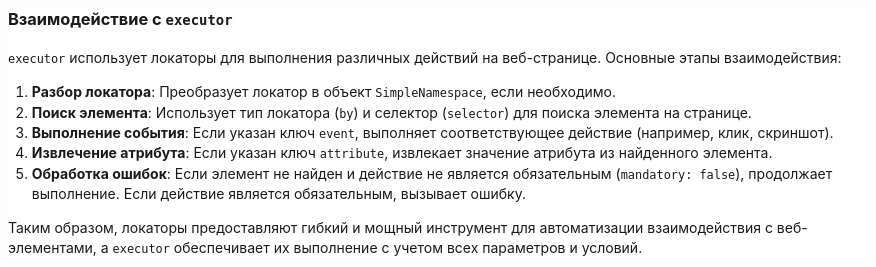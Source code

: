 ### Взаимодействие с `executor`

`executor` использует локаторы для выполнения различных действий на веб-странице. Основные этапы взаимодействия:

1.  **Разбор локатора**: Преобразует локатор в объект `SimpleNamespace`, если необходимо.
2.  **Поиск элемента**: Использует тип локатора (`by`) и селектор (`selector`) для поиска элемента на странице.
3.  **Выполнение события**: Если указан ключ `event`, выполняет соответствующее действие (например, клик, скриншот).
4.  **Извлечение атрибута**: Если указан ключ `attribute`, извлекает значение атрибута из найденного элемента.
5.  **Обработка ошибок**: Если элемент не найден и действие не является обязательным (`mandatory: false`), продолжает выполнение. Если действие является обязательным, вызывает ошибку.

Таким образом, локаторы предоставляют гибкий и мощный инструмент для автоматизации взаимодействия с веб-элементами, а `executor` обеспечивает их выполнение с учетом всех параметров и условий.